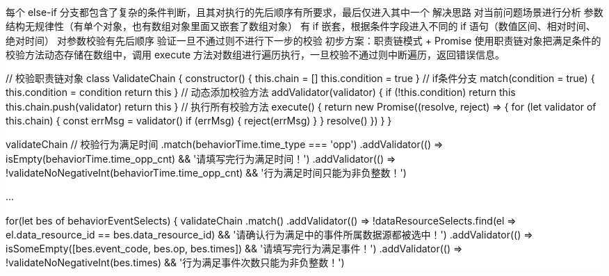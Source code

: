 每个 else-if 分支都包含了复杂的条件判断，且其对执行的先后顺序有所要求，最后仅进入其中一个
解决思路
对当前问题场景进行分析
参数结构无规律性（有单个对象，也有数组对象里面又嵌套了数组对象）
有 if 嵌套，根据条件字段进入不同的 if 语句（数值区间、相对时间、绝对时间）
对参数校验有先后顺序
验证一旦不通过则不进行下一步的校验
初步方案：职责链模式 + Promise
使用职责链对象把满足条件的校验方法动态存储在数组中，调用 execute 方法对数组进行遍历执行，一旦校验不通过则中断遍历，返回错误信息。

// 校验职责链对象
class ValidateChain {
    constructor() {
            this.chain = []
            this.condition = true
        }
        // if条件分支
    match(condition = true) {
            this.condition = condition
            return this
        }
        // 动态添加校验方法
    addValidator(validator) {
            if (!this.condition) return this
            this.chain.push(validator)
            return this
        }
        // 执行所有校验方法
    execute() {
        return new Promise((resolve, reject) => {
            for (let validator of this.chain) {
                const errMsg = validator()
                if (errMsg) {
                    reject(errMsg)
                }
            }
            resolve()
        })
    }
}

validateChain // 校验行为满足时间
    .match(behaviorTime.time_type === 'opp')
    .addValidator(() => isEmpty(behaviorTime.time_opp_cnt) && '请填写完行为满足时间！')
    .addValidator(() => !validateNoNegativeInt(behaviorTime.time_opp_cnt) && '行为满足时间只能为非负整数！')

...

for(let bes of behaviorEventSelects) {
    validateChain
        .match()
        .addValidator(() => !dataResourceSelects.find(el => el.data_resource_id == bes.data_resource_id) && '请确认行为满足中的事件所属数据源都被选中！')
        .addValidator(() => isSomeEmpty([bes.event_code, bes.op, bes.times]) && '请填写完行为满足事件！')
        .addValidator(() => !validateNoNegativeInt(bes.times) && '行为满足事件次数只能为非负整数！')
